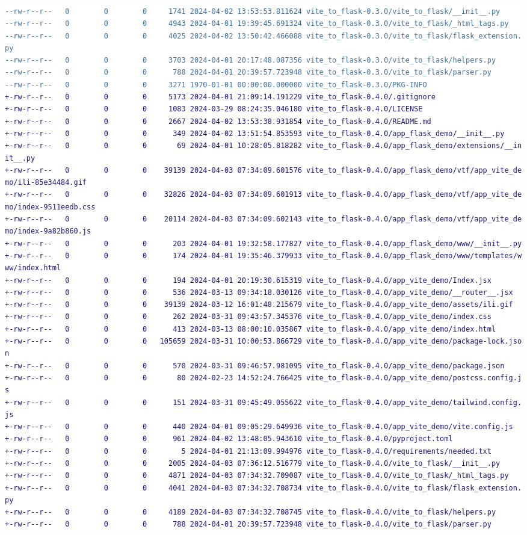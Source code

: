 ```diff
--rw-r--r--   0        0        0     1741 2024-04-02 13:53:53.811624 vite_to_flask-0.3.0/vite_to_flask/__init__.py
--rw-r--r--   0        0        0     4943 2024-04-01 19:39:45.691324 vite_to_flask-0.3.0/vite_to_flask/_html_tags.py
--rw-r--r--   0        0        0     4025 2024-04-02 13:50:42.466088 vite_to_flask-0.3.0/vite_to_flask/flask_extension.py
--rw-r--r--   0        0        0     3703 2024-04-01 20:17:48.087356 vite_to_flask-0.3.0/vite_to_flask/helpers.py
--rw-r--r--   0        0        0      788 2024-04-01 20:39:57.723948 vite_to_flask-0.3.0/vite_to_flask/parser.py
--rw-r--r--   0        0        0     3271 1970-01-01 00:00:00.000000 vite_to_flask-0.3.0/PKG-INFO
+-rw-r--r--   0        0        0     5173 2024-04-01 21:09:14.191229 vite_to_flask-0.4.0/.gitignore
+-rw-r--r--   0        0        0     1083 2024-03-29 08:24:35.046180 vite_to_flask-0.4.0/LICENSE
+-rw-r--r--   0        0        0     2667 2024-04-02 13:53:38.931854 vite_to_flask-0.4.0/README.md
+-rw-r--r--   0        0        0      349 2024-04-02 13:51:54.853593 vite_to_flask-0.4.0/app_flask_demo/__init__.py
+-rw-r--r--   0        0        0       69 2024-04-01 10:28:05.818282 vite_to_flask-0.4.0/app_flask_demo/extensions/__init__.py
+-rw-r--r--   0        0        0    39139 2024-04-03 07:34:09.601576 vite_to_flask-0.4.0/app_flask_demo/vtf/app_vite_demo/ili-85e34484.gif
+-rw-r--r--   0        0        0    32826 2024-04-03 07:34:09.601913 vite_to_flask-0.4.0/app_flask_demo/vtf/app_vite_demo/index-9511eedb.css
+-rw-r--r--   0        0        0    20114 2024-04-03 07:34:09.602143 vite_to_flask-0.4.0/app_flask_demo/vtf/app_vite_demo/index-9a82b860.js
+-rw-r--r--   0        0        0      203 2024-04-01 19:32:58.177827 vite_to_flask-0.4.0/app_flask_demo/www/__init__.py
+-rw-r--r--   0        0        0      174 2024-04-01 19:35:46.379933 vite_to_flask-0.4.0/app_flask_demo/www/templates/www/index.html
+-rw-r--r--   0        0        0      194 2024-04-01 20:19:30.615319 vite_to_flask-0.4.0/app_vite_demo/Index.jsx
+-rw-r--r--   0        0        0      536 2024-03-13 09:34:18.030126 vite_to_flask-0.4.0/app_vite_demo/__router__.jsx
+-rw-r--r--   0        0        0    39139 2024-03-12 16:01:48.215679 vite_to_flask-0.4.0/app_vite_demo/assets/ili.gif
+-rw-r--r--   0        0        0      262 2024-03-31 09:43:57.345376 vite_to_flask-0.4.0/app_vite_demo/index.css
+-rw-r--r--   0        0        0      413 2024-03-13 08:00:10.035867 vite_to_flask-0.4.0/app_vite_demo/index.html
+-rw-r--r--   0        0        0   105659 2024-03-31 10:00:53.866729 vite_to_flask-0.4.0/app_vite_demo/package-lock.json
+-rw-r--r--   0        0        0      570 2024-03-31 09:46:57.981095 vite_to_flask-0.4.0/app_vite_demo/package.json
+-rw-r--r--   0        0        0       80 2024-02-23 14:52:24.766425 vite_to_flask-0.4.0/app_vite_demo/postcss.config.js
+-rw-r--r--   0        0        0      151 2024-03-31 09:45:49.055622 vite_to_flask-0.4.0/app_vite_demo/tailwind.config.js
+-rw-r--r--   0        0        0      440 2024-04-01 09:05:29.649936 vite_to_flask-0.4.0/app_vite_demo/vite.config.js
+-rw-r--r--   0        0        0      961 2024-04-02 13:48:05.943610 vite_to_flask-0.4.0/pyproject.toml
+-rw-r--r--   0        0        0        5 2024-04-01 21:13:09.994976 vite_to_flask-0.4.0/requirements/needed.txt
+-rw-r--r--   0        0        0     2005 2024-04-03 07:36:12.516779 vite_to_flask-0.4.0/vite_to_flask/__init__.py
+-rw-r--r--   0        0        0     4871 2024-04-03 07:34:32.709087 vite_to_flask-0.4.0/vite_to_flask/_html_tags.py
+-rw-r--r--   0        0        0     4041 2024-04-03 07:34:32.708734 vite_to_flask-0.4.0/vite_to_flask/flask_extension.py
+-rw-r--r--   0        0        0     4189 2024-04-03 07:34:32.708745 vite_to_flask-0.4.0/vite_to_flask/helpers.py
+-rw-r--r--   0        0        0      788 2024-04-01 20:39:57.723948 vite_to_flask-0.4.0/vite_to_flask/parser.py
```